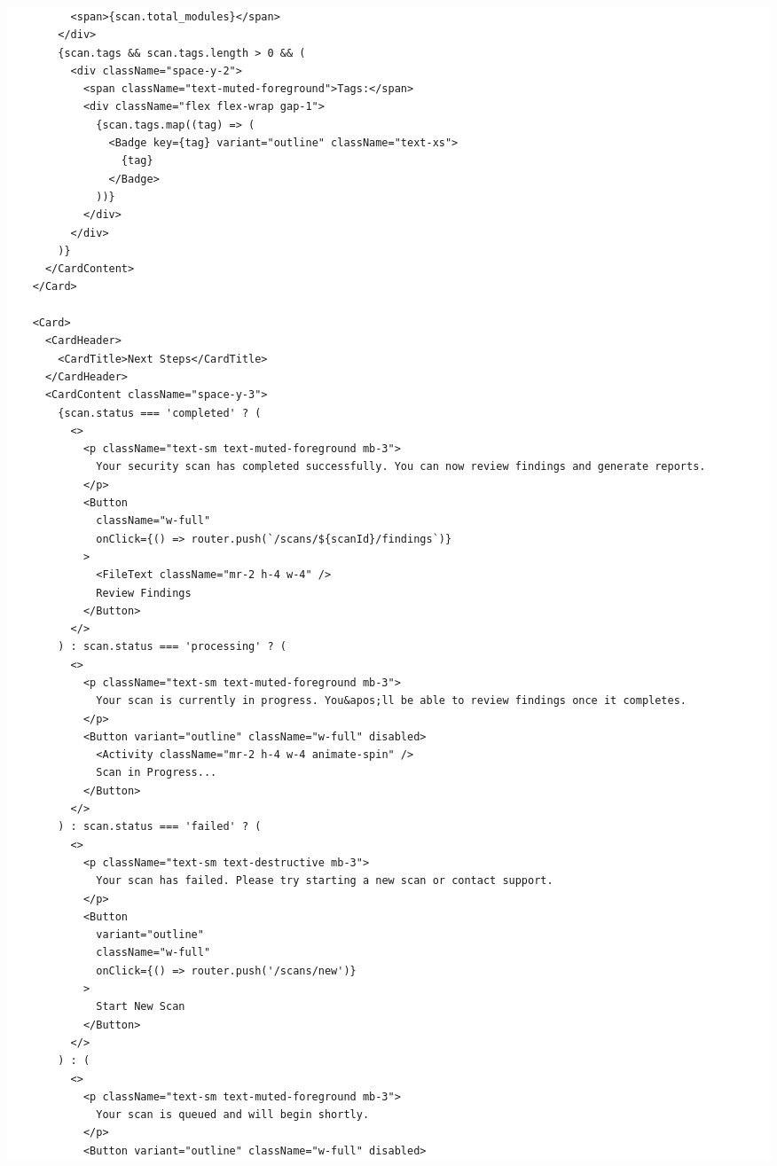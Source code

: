               <span>{scan.total_modules}</span>
            </div>
            {scan.tags && scan.tags.length > 0 && (
              <div className="space-y-2">
                <span className="text-muted-foreground">Tags:</span>
                <div className="flex flex-wrap gap-1">
                  {scan.tags.map((tag) => (
                    <Badge key={tag} variant="outline" className="text-xs">
                      {tag}
                    </Badge>
                  ))}
                </div>
              </div>
            )}
          </CardContent>
        </Card>

        <Card>
          <CardHeader>
            <CardTitle>Next Steps</CardTitle>
          </CardHeader>
          <CardContent className="space-y-3">
            {scan.status === 'completed' ? (
              <>
                <p className="text-sm text-muted-foreground mb-3">
                  Your security scan has completed successfully. You can now review findings and generate reports.
                </p>
                <Button 
                  className="w-full" 
                  onClick={() => router.push(`/scans/${scanId}/findings`)}
                >
                  <FileText className="mr-2 h-4 w-4" />
                  Review Findings
                </Button>
              </>
            ) : scan.status === 'processing' ? (
              <>
                <p className="text-sm text-muted-foreground mb-3">
                  Your scan is currently in progress. You&apos;ll be able to review findings once it completes.
                </p>
                <Button variant="outline" className="w-full" disabled>
                  <Activity className="mr-2 h-4 w-4 animate-spin" />
                  Scan in Progress...
                </Button>
              </>
            ) : scan.status === 'failed' ? (
              <>
                <p className="text-sm text-destructive mb-3">
                  Your scan has failed. Please try starting a new scan or contact support.
                </p>
                <Button 
                  variant="outline" 
                  className="w-full"
                  onClick={() => router.push('/scans/new')}
                >
                  Start New Scan
                </Button>
              </>
            ) : (
              <>
                <p className="text-sm text-muted-foreground mb-3">
                  Your scan is queued and will begin shortly.
                </p>
                <Button variant="outline" className="w-full" disabled>